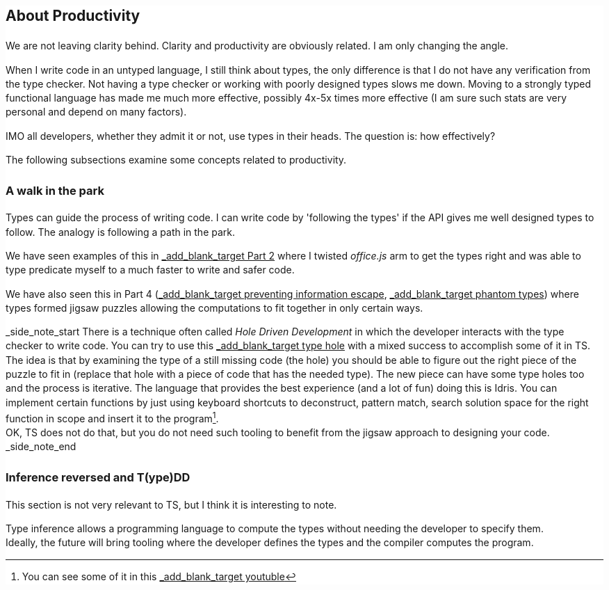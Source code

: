 


## About Productivity 

We are not leaving clarity behind.  Clarity and productivity are obviously related.  I am only changing the angle.  

When I write code in an untyped language, I still think about types, 
the only difference is that I do not have any verification from the type checker. 
Not having a type checker or working with poorly designed types slows me down. 
Moving to a strongly typed functional language has made me much more effective, possibly 4x-5x times more effective (I am sure such stats are very personal and depend on many factors). 

IMO all developers, whether they admit it or not, use types in their heads.  The question is: how effectively?

The following subsections examine some concepts related to productivity.

### A walk in the park 

Types can guide the process of writing code.  I can write code by 'following the types' if the API gives
me well designed types to follow. The analogy is following a path in the park.  

We have seen examples of this in [_add_blank_target Part 2](2021-12-24-ts-types-part2.html) where I twisted _office.js_ arm to get the types right and was able to 
type predicate myself to a much faster to write and safer code. 

We have also seen this in Part 4 ([_add_blank_target preventing information escape](2022-01-09-ts-types-part4.html#preventing-information-escape), [_add_blank_target phantom types](2022-01-09-ts-types-part4.html#phantom-types)) where types formed jigsaw puzzles allowing the computations to fit together in only certain ways. 

_side_note_start
There is a technique often called _Hole Driven Development_ in which the developer interacts with the type checker
to write code.  You can try to use this [_add_blank_target type hole](2021-12-12-ts-types-part1.html#type-holes) with a mixed success to accomplish some of it in TS.  
The idea is that by examining the type of a still missing code (the hole) you should be able to figure out the right piece of the puzzle to fit in (replace that hole with a piece of code that has the needed type). The new piece can have some type holes too and the process is iterative. The language that provides the best experience (and a lot of fun) doing this is Idris. 
You can implement certain functions by just using keyboard shortcuts to deconstruct, pattern match, search solution space for the right function in scope and insert it to the program[^idris-youtube].   
OK, TS does not do that, but you do not need such tooling to benefit from the jigsaw approach to designing your code.
_side_note_end

[^idris-youtube]:  You can see some of it in this [_add_blank_target youtuble](https://www.youtube.com/watch?v=DRq2NgeFcO0)


### Inference reversed and T(ype)DD

This section is not very relevant to TS, but I think it is interesting to note.

Type inference allows a programming language to compute the types without needing the developer to specify them.  
Ideally, the future will bring tooling where the developer defines the types and the compiler computes the program.   


[^reftrans]: Not very relevant to TS, but could be interesting to philosophically inclined readers. 
[^nullsafe]: In TS, of course, we have the ability to configure the compiler to verify null safety. 
[^proofs]:  These languages can be
[^idris]: [_add_blank_target TDD in Idris](https://www.manning.com/books/type-driven-development-with-idris) book contains some very interesting and accessible examples of monadic computations in dependently typed setting.
[^product]: It is good to note that this safety is unique to union types, you will not get the same safety when 
[^discovered]: A similar and relevant philosophical discussion has been happening in mathematics for centuries (see [_add_blank_target wikipedia](https://en.wikipedia.org/wiki/Philosophy_of_mathematics#Mathematical_realism)). My opinion on this is that a creative process tends to be iterative leaving a historical evidence of iterations. Mathematics, for most part, has been additive.  There was rarely a need to rewire an old theory. As far as I know not in last 100 years. 
[^weekend]: I remember Haskell being firmly in the first position for the stackoverflow weekend use statistics for several years. I found this link: [_add_blank_target 2017](https://stackoverflow.blog/2017/02/07/what-programming-languages-weekends/).  These stats are hard to find but I also found this one: [_add_blank_target 2019](https://stackoverflow.blog/2019/10/28/research-update-coding-on-the-weekends/). In 2019 Rust moved ahead of Haskell.  
[^history]:  As an example, Java has resisted type variables for a long time. 